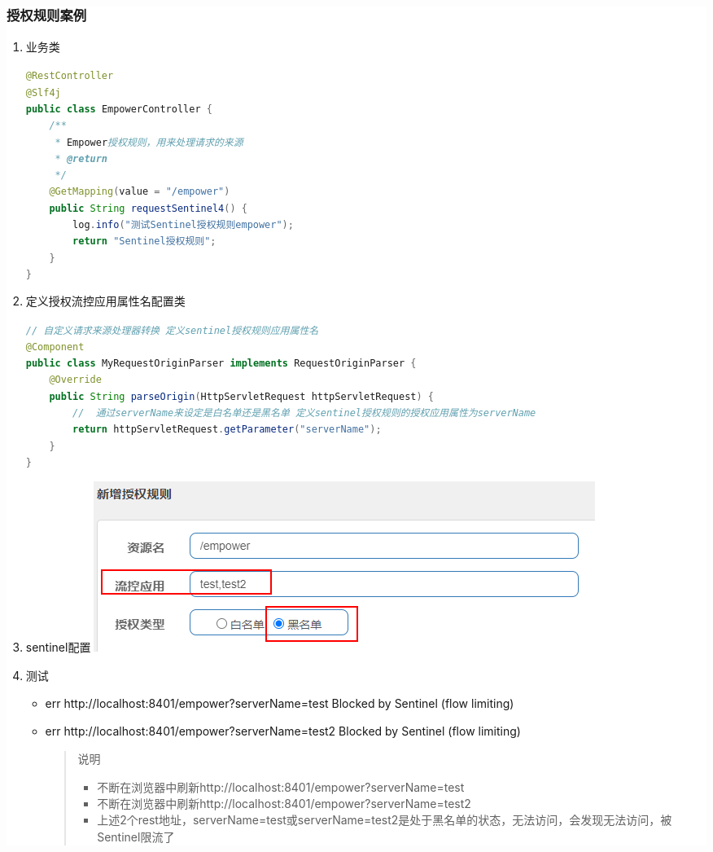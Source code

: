 ### 授权规则案例

1. 业务类

   ```java
   @RestController
   @Slf4j
   public class EmpowerController {
       /**
        * Empower授权规则，用来处理请求的来源
        * @return
        */
       @GetMapping(value = "/empower")
       public String requestSentinel4() {
           log.info("测试Sentinel授权规则empower");
           return "Sentinel授权规则";
       }
   }
   ```

2. 定义授权流控应用属性名配置类

   ```java
   // 自定义请求来源处理器转换 定义sentinel授权规则应用属性名
   @Component
   public class MyRequestOriginParser implements RequestOriginParser {
       @Override
       public String parseOrigin(HttpServletRequest httpServletRequest) {
           //  通过serverName来设定是白名单还是黑名单 定义sentinel授权规则的授权应用属性为serverName
           return httpServletRequest.getParameter("serverName");
       }
   }
   ```

3. sentinel配置
   ![image-20240917153001448](../../../../cloud/cloud整合项目/cloud-尚硅谷24年学习视频Img/image-20240917153001448.png)

4. 测试

   - err http://localhost:8401/empower?serverName=test Blocked by Sentinel (flow limiting) 

   - err http://localhost:8401/empower?serverName=test2 Blocked by Sentinel (flow limiting)

     > 说明
     >
     > - 不断在浏览器中刷新http://localhost:8401/empower?serverName=test
     > - 不断在浏览器中刷新http://localhost:8401/empower?serverName=test2
     > - 上述2个rest地址，serverName=test或serverName=test2是处于黑名单的状态，无法访问，会发现无法访问，被Sentinel限流了 
